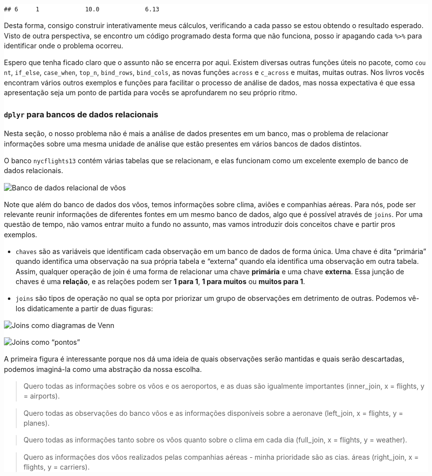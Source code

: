     ## 6     1             10.0             6.13

Desta forma, consigo construir interativamente meus cálculos, verificando a cada passo se estou obtendo o resultado esperado. Visto de outra perspectiva, se encontro um código programado desta forma que não funciona, posso ir apagando cada `%>%` para identificar onde o problema ocorreu.

Espero que tenha ficado claro que o assunto não se encerra por aqui. Existem diversas outras funções úteis no pacote, como `count`, `if_else`, `case_when`, `top_n`, `bind_rows`, `bind_cols`, as novas funções `across` e `c_across` e muitas, muitas outras. Nos livros vocês encontram vários outros exemplos e funções para facilitar o processo de análise de dados, mas nossa expectativa é que essa apresentação seja um ponto de partida para vocês se aprofundarem no seu próprio ritmo.

### `dplyr` para bancos de dados relacionais

Nesta seção, o nosso problema não é mais a análise de dados presentes em um banco, mas o problema de relacionar informações sobre uma mesma unidade de análise que estão presentes em vários bancos de dados distintos.

O banco `nycflights13` contém várias tabelas que se relacionam, e elas funcionam como um excelente exemplo de banco de dados relacionais.

![Banco de dados relacional de vôos](/courses/tidyverse/dia2_files/relational-nycflights.png)

Note que além do banco de dados dos vôos, temos informações sobre clima, aviões e companhias aéreas. Para nós, pode ser relevante reunir informações de diferentes fontes em um mesmo banco de dados, algo que é possível através de `joins`. Por uma questão de tempo, não vamos entrar muito a fundo no assunto, mas vamos introduzir dois conceitos chave e partir pros exemplos.

-   `chaves` são as variáveis que identificam cada observação em um banco de dados de forma única. Uma chave é dita “primária” quando identifica uma observação na sua própria tabela e “externa” quando ela identifica uma observação em outra tabela. Assim, qualquer operação de join é uma forma de relacionar uma chave **primária** e uma chave **externa**. Essa junção de chaves é uma **relação**, e as relações podem ser **1 para 1**, **1 para muitos** ou **muitos para 1**.

-   `joins` são tipos de operação no qual se opta por priorizar um grupo de observações em detrimento de outras. Podemos vê-los didaticamente a partir de duas figuras:

![Joins como diagramas de Venn](/courses/tidyverse/dia2_files/join-venn.png)

![Joins como “pontos”](/courses/tidyverse/dia2_files/join-outer.png)

A primeira figura é interessante porque nos dá uma ideia de quais observações serão mantidas e quais serão descartadas, podemos imaginá-la como uma abstração da nossa escolha.

> Quero todas as informações sobre os vôos e os aeroportos, e as duas são igualmente importantes (inner\_join, x = flights, y = airports).

> Quero todas as observações do banco vôos e as informações disponíveis sobre a aeronave (left\_join, x = flights, y = planes).

> Quero todas as informações tanto sobre os vôos quanto sobre o clima em cada dia (full\_join, x = flights, y = weather).

> Quero as informações dos vôos realizados pelas companhias aéreas - minha prioridade são as cias. áreas (right\_join, x = flights, y = carriers).

